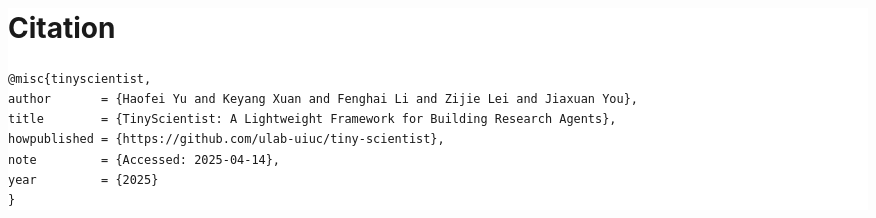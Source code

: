 # Citation

```
@misc{tinyscientist,
author       = {Haofei Yu and Keyang Xuan and Fenghai Li and Zijie Lei and Jiaxuan You},
title        = {TinyScientist: A Lightweight Framework for Building Research Agents},
howpublished = {https://github.com/ulab-uiuc/tiny-scientist},
note         = {Accessed: 2025-04-14},
year         = {2025}
}
```
